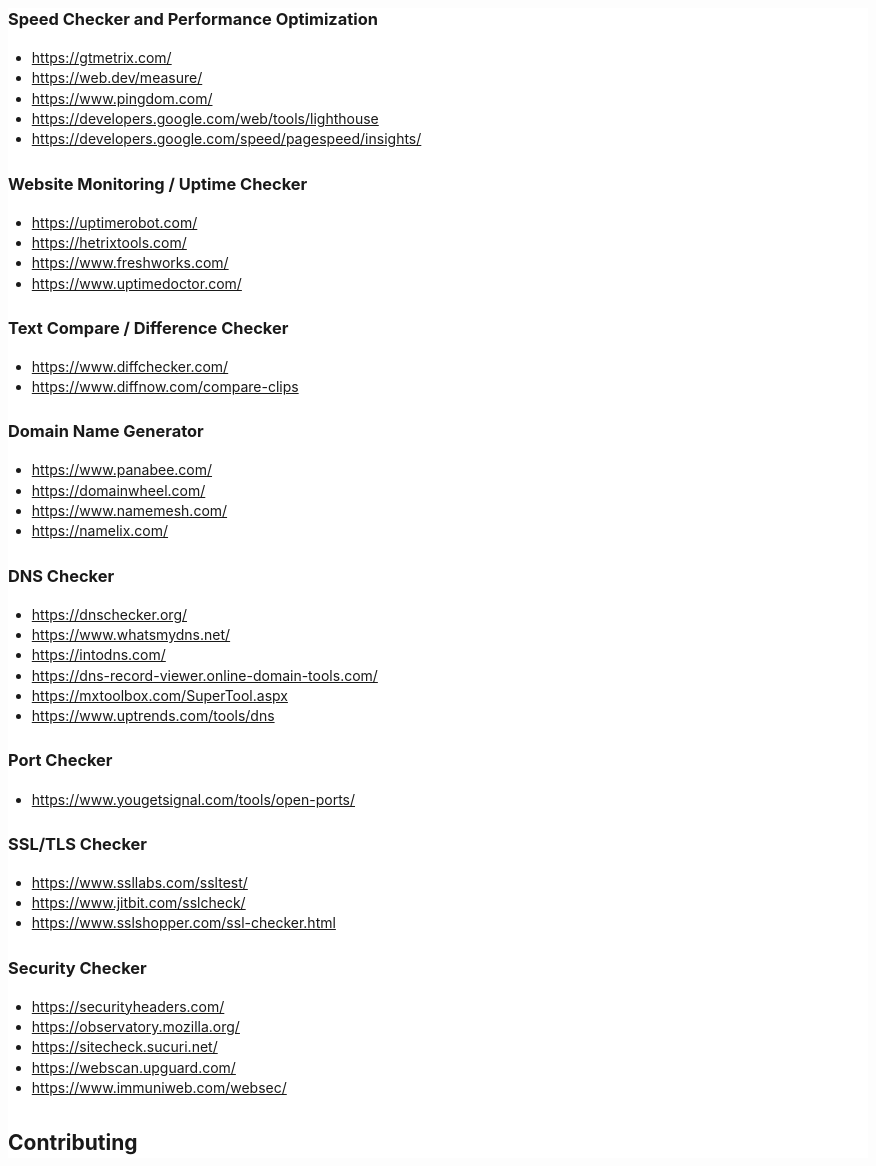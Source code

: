 ### Speed Checker and Performance Optimization
- https://gtmetrix.com/
- https://web.dev/measure/
- https://www.pingdom.com/
- https://developers.google.com/web/tools/lighthouse
- https://developers.google.com/speed/pagespeed/insights/

### Website Monitoring / Uptime Checker 
- https://uptimerobot.com/
- https://hetrixtools.com/
- https://www.freshworks.com/
- https://www.uptimedoctor.com/

### Text Compare / Difference Checker
- https://www.diffchecker.com/
- https://www.diffnow.com/compare-clips

### Domain Name Generator
- https://www.panabee.com/
- https://domainwheel.com/
- https://www.namemesh.com/
- https://namelix.com/

### DNS Checker
- https://dnschecker.org/
- https://www.whatsmydns.net/
- https://intodns.com/
- https://dns-record-viewer.online-domain-tools.com/
- https://mxtoolbox.com/SuperTool.aspx
- https://www.uptrends.com/tools/dns

### Port Checker
- https://www.yougetsignal.com/tools/open-ports/

### SSL/TLS Checker
- https://www.ssllabs.com/ssltest/
- https://www.jitbit.com/sslcheck/
- https://www.sslshopper.com/ssl-checker.html

### Security Checker
- https://securityheaders.com/
- https://observatory.mozilla.org/
- https://sitecheck.sucuri.net/
- https://webscan.upguard.com/
- https://www.immuniweb.com/websec/

## Contributing
